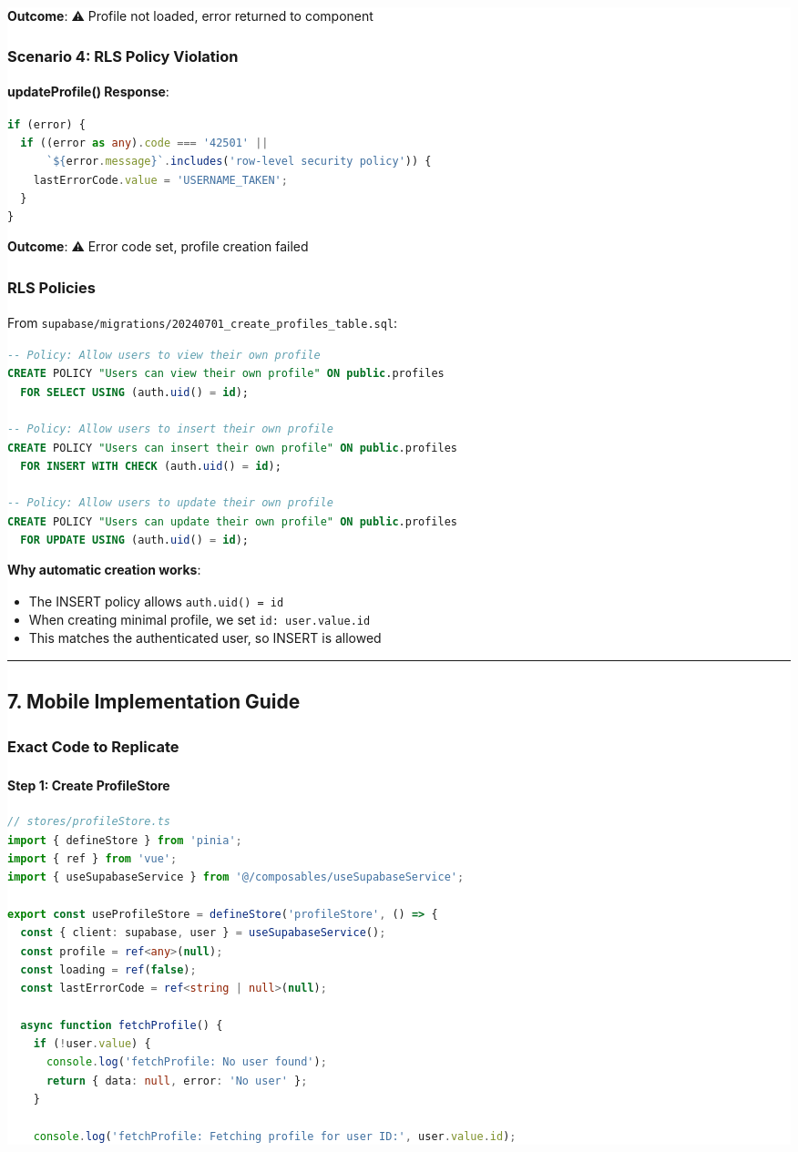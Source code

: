 **Outcome**: ⚠️ Profile not loaded, error returned to component

### Scenario 4: RLS Policy Violation

**updateProfile() Response**:
```typescript
if (error) {
  if ((error as any).code === '42501' || 
      `${error.message}`.includes('row-level security policy')) {
    lastErrorCode.value = 'USERNAME_TAKEN';
  }
}
```

**Outcome**: ⚠️ Error code set, profile creation failed

### RLS Policies

From `supabase/migrations/20240701_create_profiles_table.sql`:

```sql
-- Policy: Allow users to view their own profile
CREATE POLICY "Users can view their own profile" ON public.profiles
  FOR SELECT USING (auth.uid() = id);

-- Policy: Allow users to insert their own profile
CREATE POLICY "Users can insert their own profile" ON public.profiles
  FOR INSERT WITH CHECK (auth.uid() = id);

-- Policy: Allow users to update their own profile
CREATE POLICY "Users can update their own profile" ON public.profiles
  FOR UPDATE USING (auth.uid() = id);
```

**Why automatic creation works**: 
- The INSERT policy allows `auth.uid() = id`
- When creating minimal profile, we set `id: user.value.id`
- This matches the authenticated user, so INSERT is allowed

---

## 7. Mobile Implementation Guide

### Exact Code to Replicate

#### Step 1: Create ProfileStore

```typescript
// stores/profileStore.ts
import { defineStore } from 'pinia';
import { ref } from 'vue';
import { useSupabaseService } from '@/composables/useSupabaseService';

export const useProfileStore = defineStore('profileStore', () => {
  const { client: supabase, user } = useSupabaseService();
  const profile = ref<any>(null);
  const loading = ref(false);
  const lastErrorCode = ref<string | null>(null);

  async function fetchProfile() {
    if (!user.value) {
      console.log('fetchProfile: No user found');
      return { data: null, error: 'No user' };
    }
    
    console.log('fetchProfile: Fetching profile for user ID:', user.value.id);
```